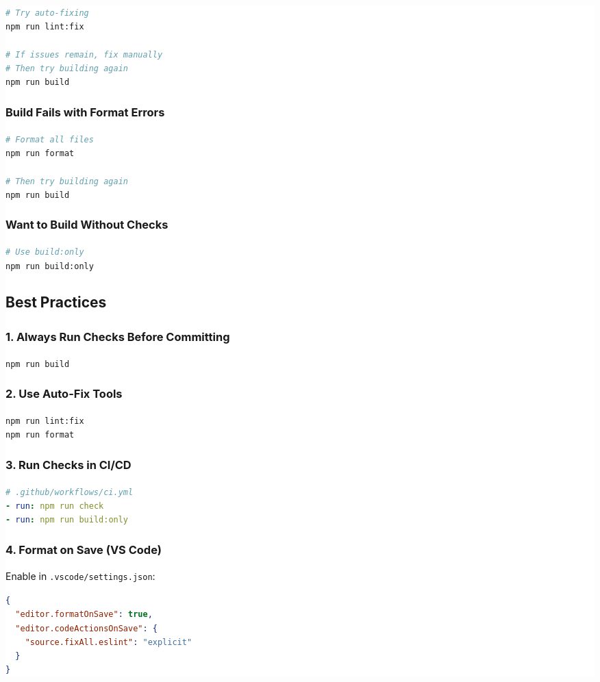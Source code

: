 ```bash
# Try auto-fixing
npm run lint:fix

# If issues remain, fix manually
# Then try building again
npm run build
```

### Build Fails with Format Errors

```bash
# Format all files
npm run format

# Then try building again
npm run build
```

### Want to Build Without Checks

```bash
# Use build:only
npm run build:only
```

## Best Practices

### 1. Always Run Checks Before Committing

```bash
npm run build
```

### 2. Use Auto-Fix Tools

```bash
npm run lint:fix
npm run format
```

### 3. Run Checks in CI/CD

```yaml
# .github/workflows/ci.yml
- run: npm run check
- run: npm run build:only
```

### 4. Format on Save (VS Code)

Enable in `.vscode/settings.json`:

```json
{
  "editor.formatOnSave": true,
  "editor.codeActionsOnSave": {
    "source.fixAll.eslint": "explicit"
  }
}
```
